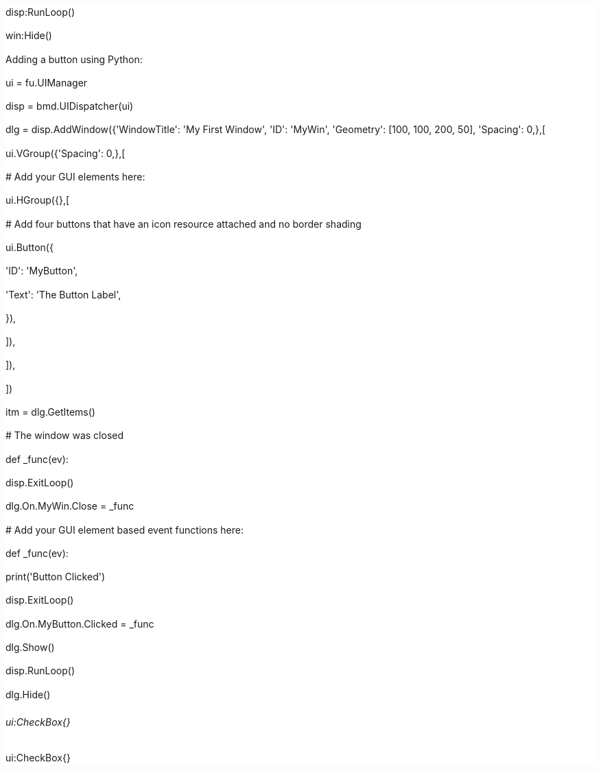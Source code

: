 disp:RunLoop()

win:Hide()

Adding a button using Python:

ui = fu.UIManager

disp = bmd.UIDispatcher(ui)

dlg = disp.AddWindow({'WindowTitle': 'My First Window', 'ID': 'MyWin', 'Geometry': \[100, 100, 200, 50\], 'Spacing': 0,},\[

ui.VGroup({'Spacing': 0,},\[

\# Add your GUI elements here:

ui.HGroup({},\[

\# Add four buttons that have an icon resource attached and no border shading

ui.Button({

'ID': 'MyButton',

'Text': 'The Button Label',

}),

\]),

\]),

\])

itm = dlg.GetItems()

\# The window was closed

def \_func(ev):

disp.ExitLoop()

dlg.On.MyWin.Close = \_func

\# Add your GUI element based event functions here:

def \_func(ev):

print('Button Clicked')

disp.ExitLoop()

dlg.On.MyButton.Clicked = \_func

dlg.Show()

disp.RunLoop()

dlg.Hide()

###### ui:CheckBox{}

ui:CheckBox{}
